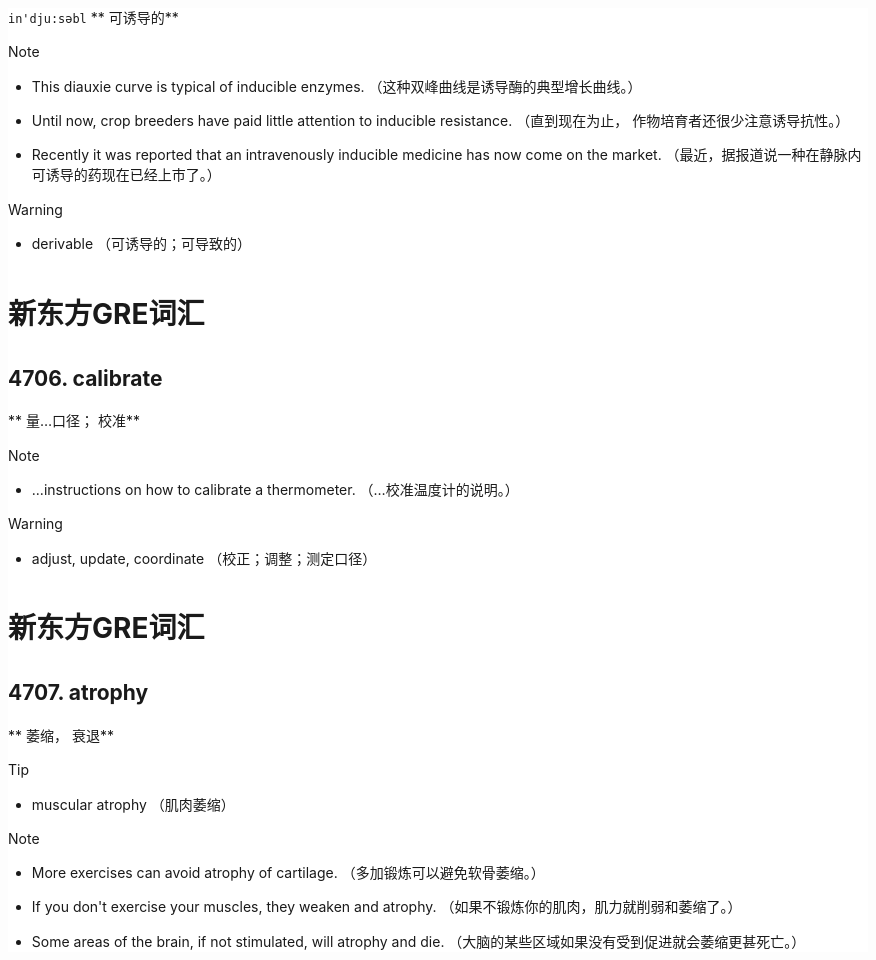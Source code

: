 `in'dju:səbl`  ** 可诱导的**

> [!NOTE]
>
> - This diauxie curve is typical of inducible enzymes. （这种双峰曲线是诱导酶的典型增长曲线。）
>
> - Until now, crop breeders have paid little attention to inducible resistance. （直到现在为止， 作物培育者还很少注意诱导抗性。）
>
> - Recently it was reported that an intravenously inducible medicine has now come on the market. （最近，据报道说一种在静脉内可诱导的药现在已经上市了。）
>

> [!WARNING]
>
> - derivable （可诱导的；可导致的）
>

# 新东方GRE词汇

## 4706. calibrate

** 量…口径； 校准**

> [!NOTE]
>
> - ...instructions on how to calibrate a thermometer. （…校准温度计的说明。）
>

> [!WARNING]
>
> - adjust, update, coordinate （校正；调整；测定口径）
>

# 新东方GRE词汇

## 4707. atrophy

** 萎缩， 衰退**

> [!TIP]
>
> - muscular atrophy （肌肉萎缩）
>

> [!NOTE]
>
> - More exercises can avoid atrophy of cartilage. （多加锻炼可以避免软骨萎缩。）
>
> - If you don't exercise your muscles, they weaken and atrophy. （如果不锻炼你的肌肉，肌力就削弱和萎缩了。）
>
> - Some areas of the brain, if not stimulated, will atrophy and die. （大脑的某些区域如果没有受到促进就会萎缩更甚死亡。）
>
